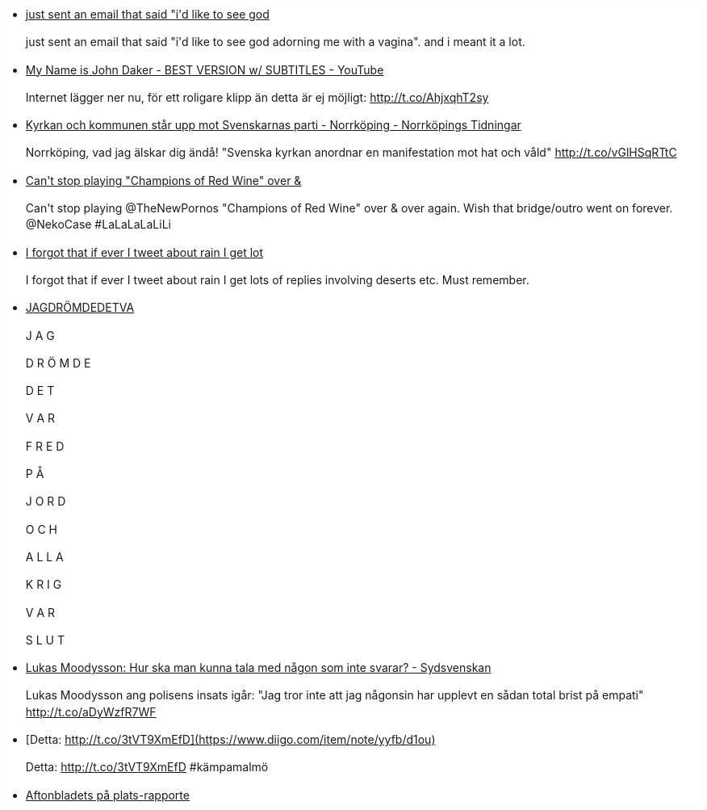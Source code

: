 - [just sent an email that said "i'd like to see god](https://www.diigo.com/item/note/yyfb/3yi6)
    
    just sent an email that said "i'd like to see god adorning me with a vagina". and i meant it a lot.
    
- [My Name is John Daker - BEST VERSION w/ SUBTITLES - YouTube](http://www.youtube.com/watch?v=8PVal8Fy7CM&feature=youtu.be)
    
    Internet lägger ner nu, för ett roligare klipp än detta är ej möjligt: http://t.co/AhjxqhT2sy
    
- [Kyrkan och kommunen står upp mot Svenskarnas parti - Norrköping - Norrköpings Tidningar](http://www.nt.se/nyheter/norrkoping/kyrkan-och-kommunen-star-upp-mot-svenskarnas-parti-10090673.aspx)
    
    Norrköping, vad jag älskar dig ändå! "Svenska kyrkan anordnar en manifestation mot hat och våld" http://t.co/vGlHSqRTtC
    
- [Can't stop playing "Champions of Red Wine" over &](https://www.diigo.com/item/note/yyfb/o91s)
    
    
    Can't stop playing @TheNewPornos "Champions of Red Wine" over & over again. Wish that bridge/outro went on forever. @NekoCase #LaLaLaLaLiLi
    
- [I forgot that if ever I tweet about rain I get lot](https://www.diigo.com/item/note/yyfb/49my)
    
    I forgot that if ever I tweet about rain I get lots of replies involving deserts etc. Must remember.
    
- [JAGDRÖMDEDETVA](https://www.diigo.com/item/note/yyfb/mwhc)
    
    J A G
    
    D R Ö M D E
    
    D E T
    
    V A R
    
    F R E D
    
    P Å
    
    J O R D
    
    O C H
    
    A L L A
    
    K R I G
    
    V A R
    
    S L U T
    
- [Lukas Moodysson: Hur ska man kunna tala med någon som inte svarar? - Sydsvenskan](http://www.sydsvenskan.se/kultur--nojen/lukas-moodyson-hur-ska-man-kunna-tala-med-nagon-som-inte-svarar/)
    
    Lukas Moodysson ang polisens insats igår: "Jag tror inte att jag någonsin har upplevt en sådan total brist på empati" http://t.co/aDyWzfR7WF
    
- [Detta: http://t.co/3tVT9XmEfD](https://www.diigo.com/item/note/yyfb/d1ou)
    
    
    Detta: http://t.co/3tVT9XmEfD #kämpamalmö
    
- [Aftonbladets på plats-rapporte](https://www.diigo.com/item/note/yyfb/txws)
    